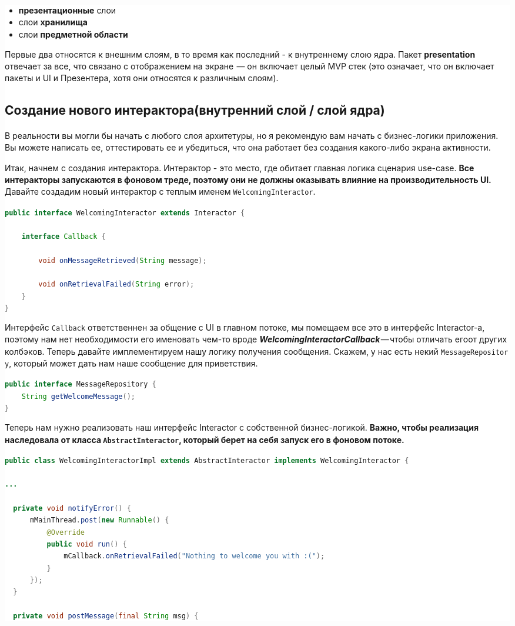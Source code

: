 - **презентационные** слои 
- слои **хранилища**
- слои **предметной области**

Первые два относятся к внешним слоям, в то время как последний - к внутреннему слою ядра. 
Пакет **presentation** отвечает за все, что связано с отображением на экране  — он включает целый MVP стек (это означает, что он включает пакеты и UI и Презентера, хотя они относятся к различным слоям).


## **Создание нового интерактора(внутренний слой / слой ядра)**

В реальности вы могли бы начать с любого слоя архитетуры, но я рекомендую вам начать с бизнес-логики приложения.
Вы можете написать ее, оттестировать ее и убедиться, что она работает без создания какого-либо экрана активности.

Итак, начнем с создания интерактора. Интерактор - это место, где обитает главная логика сценария use-case. 
**Все интеракторы запускаются в фоновом треде, поэтому они не должны оказывать влияние на производительность UI.**
Давайте создадим новый интерактор с теплым именем `WelcomingInteractor`.

```java
public interface WelcomingInteractor extends Interactor {

    interface Callback {

        void onMessageRetrieved(String message);

        void onRetrievalFailed(String error);
    }
}

```

Интерфейс `Callback` ответственнен за общение с UI в главном потоке, мы помещаем все это в интерфейс Interactor-а, поэтому нам нет необходимости его именовать чем-то вроде 
***WelcomingInteractorCallback*** — чтобы отличать егоот других колбэков.
 Теперь давайте имплементируем нашу логику получения сообщения. Скажем, у нас есть некий `MessageRepository`, который может дать нам наше сообщение для приветствия.

```java
public interface MessageRepository {
    String getWelcomeMessage();
}
```
Теперь нам нужно реализовать наш интерфейс Interactor с собственной бизнес-логикой.
**Важно, чтобы реализация наследовала от класса `AbstractInteractor`, который берет на себя запуск его в фоновом потоке.**

```java
public class WelcomingInteractorImpl extends AbstractInteractor implements WelcomingInteractor {

...

  private void notifyError() {
      mMainThread.post(new Runnable() {
          @Override
          public void run() {
              mCallback.onRetrievalFailed("Nothing to welcome you with :(");
          }
      });
  }

  private void postMessage(final String msg) {
```